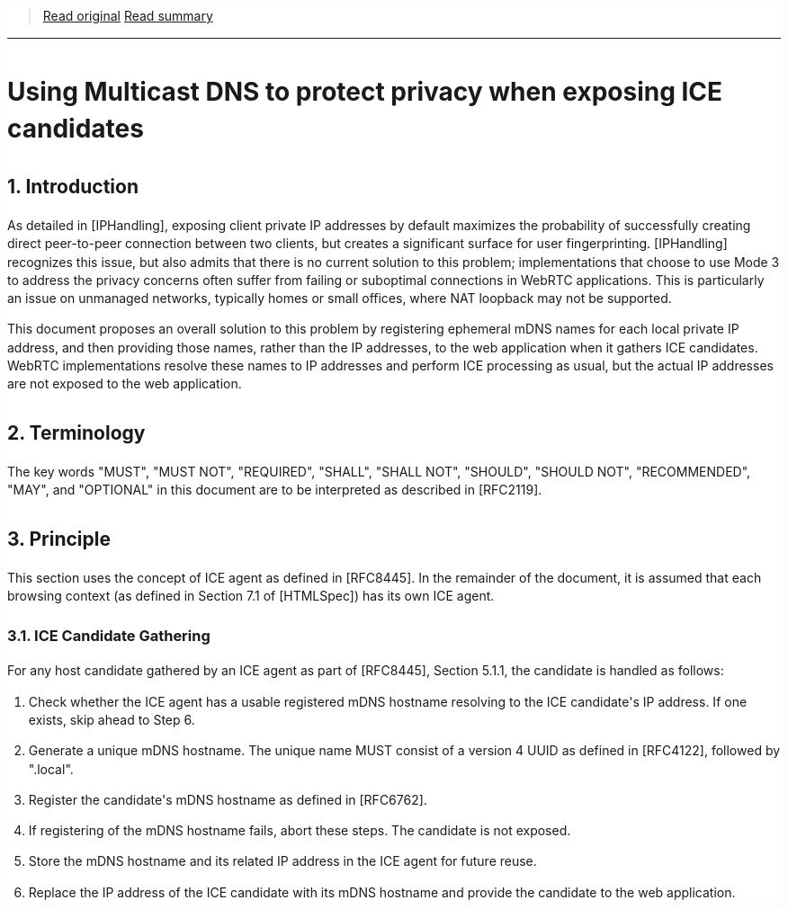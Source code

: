 > [Read original](https://tools.ietf.org/html/draft-ietf-rtcweb-mdns-ice-candidates-02)
> [Read summary](../summary/draft-ietf-rtcweb-mdns-ice-candidates-02.md)

---

# Using Multicast DNS to protect privacy when exposing ICE candidates

## 1. Introduction

As detailed in [IPHandling], exposing client private IP addresses by default maximizes the probability of successfully creating direct peer-to-peer connection between two clients, but creates a significant surface for user fingerprinting.  [IPHandling] recognizes this issue, but also admits that there is no current solution to this problem; implementations that choose to use Mode 3 to address the privacy concerns often suffer from failing or suboptimal connections in WebRTC applications.  This is particularly an issue on unmanaged networks, typically homes or small offices, where NAT loopback may not be supported.

This document proposes an overall solution to this problem by registering ephemeral mDNS names for each local private IP address, and then providing those names, rather than the IP addresses, to the web application when it gathers ICE candidates.  WebRTC implementations resolve these names to IP addresses and perform ICE processing as usual, but the actual IP addresses are not exposed to the web application.

## 2. Terminology

The key words "MUST", "MUST NOT", "REQUIRED", "SHALL", "SHALL NOT", "SHOULD", "SHOULD NOT", "RECOMMENDED", "MAY", and "OPTIONAL" in this document are to be interpreted as described in [RFC2119].

## 3. Principle

This section uses the concept of ICE agent as defined in [RFC8445]. In the remainder of the document, it is assumed that each browsing context (as defined in Section 7.1 of [HTMLSpec]) has its own ICE agent.

### 3.1. ICE Candidate Gathering

For any host candidate gathered by an ICE agent as part of [RFC8445], Section 5.1.1, the candidate is handled as follows:

1.  Check whether the ICE agent has a usable registered mDNS hostname resolving to the ICE candidate's IP address.  If one exists, skip ahead to Step 6.

2.  Generate a unique mDNS hostname.  The unique name MUST consist of a version 4 UUID as defined in [RFC4122], followed by ".local".

3.  Register the candidate's mDNS hostname as defined in [RFC6762].

4.  If registering of the mDNS hostname fails, abort these steps. The candidate is not exposed.

5.  Store the mDNS hostname and its related IP address in the ICE agent for future reuse.

6.  Replace the IP address of the ICE candidate with its mDNS hostname and provide the candidate to the web application.
